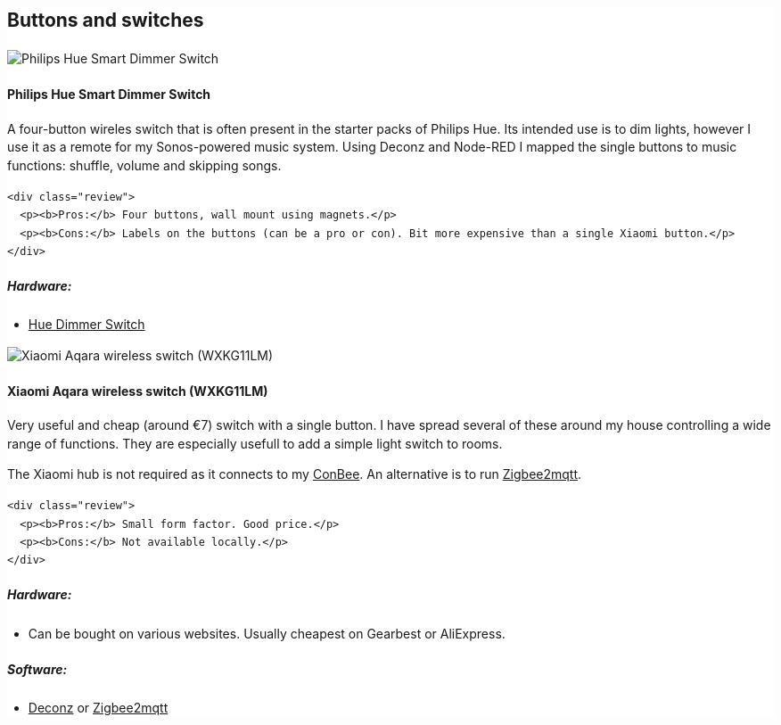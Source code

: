 <a name="input"></a>
## Buttons and switches

<div class="hw-row">
  <div class="hw-image"><img class="lazyload" data-src="/assets/images/ha/hardware/hue_dimmer.jpg" alt="Philips Hue Smart Dimmer Switch"></div>
  <div class="hw-info">
    <h4>Philips Hue Smart Dimmer Switch</h4>
    <p>A four-button wireles switch that is often present in the starter packs of Philips Hue. Its intended use is to dim lights, however I use it as a remote for my Sonos-powered music system. Using Deconz and Node-RED I mapped the single buttons to music functions: shuffle, volume and skipping songs.</p>

    <div class="review">
      <p><b>Pros:</b> Four buttons, wall mount using magnets.</p>
      <p><b>Cons:</b> Labels on the buttons (can be a pro or con). Bit more expensive than a single Xiaomi button.</p>
    </div>
  </div>
  <div class="hw-source">
    <h5>Hardware:</h5>
    <ul>
      <li><a class="btn btn-info" href="https://amzn.to/2WEml8Q" rel="nofollow">Hue Dimmer Switch</a></li>
    </ul>
  </div>
</div>

<div class="hw-row">
  <div class="hw-image"><img class="lazyload" data-src="/assets/images/ha/hardware/WXKG11LM.jpg" alt="Xiaomi Aqara wireless switch (WXKG11LM)"></div>
  <div class="hw-info">
    <h4>Xiaomi Aqara wireless switch (WXKG11LM)</h4>
    <p>Very useful and cheap (around €7) switch with a single button. I have spread several of these around my house controlling a wide range of functions. They are especially usefull to add a simple light switch to rooms.</p>
    <p>The Xiaomi hub is not required as it connects to my <a href="https://amzn.to/2po4t61" rel="nofollow">ConBee</a>. An alternative is to run <a href="https://github.com/Koenkk/zigbee2mqtt">Zigbee2mqtt</a>.</p>

    <div class="review">
      <p><b>Pros:</b> Small form factor. Good price.</p>
      <p><b>Cons:</b> Not available locally.</p>
    </div>
  </div>
  <div class="hw-source">
    <h5>Hardware:</h5>
    <ul>
      <li>Can be bought on various websites. Usually cheapest on Gearbest or AliExpress.</li>
    </ul>
    <h5>Software:</h5>
    <ul>
      <li><a href="https://github.com/dresden-elektronik/deconz-rest-plugin">Deconz</a> or <a href="https://github.com/Koenkk/zigbee2mqtt">Zigbee2mqtt</a></li>
    </ul>
  </div>
</div>
